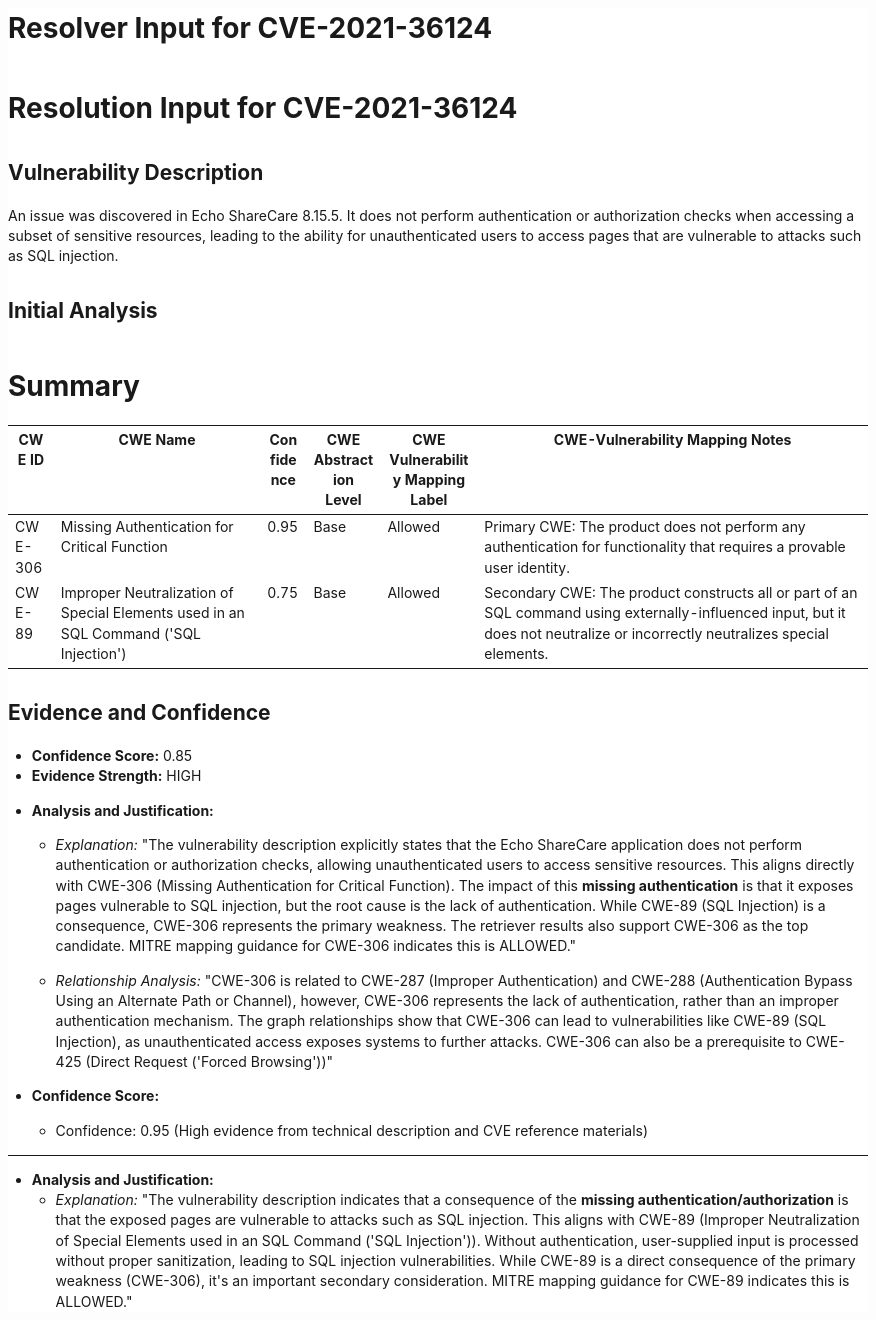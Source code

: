 # Resolver Input for CVE-2021-36124

# Resolution Input for CVE-2021-36124

## Vulnerability Description
An issue was discovered in Echo ShareCare 8.15.5. It does not perform authentication or authorization checks when accessing a subset of sensitive resources, leading to the ability for unauthenticated users to access pages that are vulnerable to attacks such as SQL injection.

## Initial Analysis
# Summary
| CWE ID | CWE Name | Confidence | CWE Abstraction Level | CWE Vulnerability Mapping Label | CWE-Vulnerability Mapping Notes |
|---|---|---|---|---|---|
| CWE-306 | Missing Authentication for Critical Function | 0.95 | Base | Allowed | Primary CWE: The product does not perform any authentication for functionality that requires a provable user identity. |
| CWE-89 | Improper Neutralization of Special Elements used in an SQL Command ('SQL Injection') | 0.75 | Base | Allowed | Secondary CWE: The product constructs all or part of an SQL command using externally-influenced input, but it does not neutralize or incorrectly neutralizes special elements. |

## Evidence and Confidence

*   **Confidence Score:** 0.85
*   **Evidence Strength:** HIGH

- **Analysis and Justification:**
  - *Explanation:* "The vulnerability description explicitly states that the Echo ShareCare application does not perform authentication or authorization checks, allowing unauthenticated users to access sensitive resources. This aligns directly with CWE-306 (Missing Authentication for Critical Function). The impact of this **missing authentication** is that it exposes pages vulnerable to SQL injection, but the root cause is the lack of authentication. While CWE-89 (SQL Injection) is a consequence, CWE-306 represents the primary weakness. The retriever results also support CWE-306 as the top candidate. MITRE mapping guidance for CWE-306 indicates this is ALLOWED."
  
  - *Relationship Analysis:* "CWE-306 is related to CWE-287 (Improper Authentication) and CWE-288 (Authentication Bypass Using an Alternate Path or Channel), however, CWE-306 represents the lack of authentication, rather than an improper authentication mechanism. The graph relationships show that CWE-306 can lead to vulnerabilities like CWE-89 (SQL Injection), as unauthenticated access exposes systems to further attacks. CWE-306 can also be a prerequisite to CWE-425 (Direct Request ('Forced Browsing'))"

- **Confidence Score:**
  - Confidence: 0.95 (High evidence from technical description and CVE reference materials)

---

- **Analysis and Justification:**
  - *Explanation:* "The vulnerability description indicates that a consequence of the **missing authentication/authorization** is that the exposed pages are vulnerable to attacks such as SQL injection. This aligns with CWE-89 (Improper Neutralization of Special Elements used in an SQL Command ('SQL Injection')). Without authentication, user-supplied input is processed without proper sanitization, leading to SQL injection vulnerabilities. While CWE-89 is a direct consequence of the primary weakness (CWE-306), it's an important secondary consideration. MITRE mapping guidance for CWE-89 indicates this is ALLOWED."
